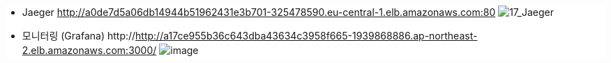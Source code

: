 
- Jaeger http://a0de7d5a06db14944b51962431e3b701-325478590.eu-central-1.elb.amazonaws.com:80
![17_Jaeger](https://user-images.githubusercontent.com/80744183/121446696-130d8b00-c9cf-11eb-8fa9-018229a94f8a.png)


- 모니터링 (Grafana) http://http://a17ce955b36c643dba43634c3958f665-1939868886.ap-northeast-2.elb.amazonaws.com:3000/
![image](https://user-images.githubusercontent.com/80744192/119419299-f1f13d00-bd34-11eb-88ec-6cfce29ca234.png)

